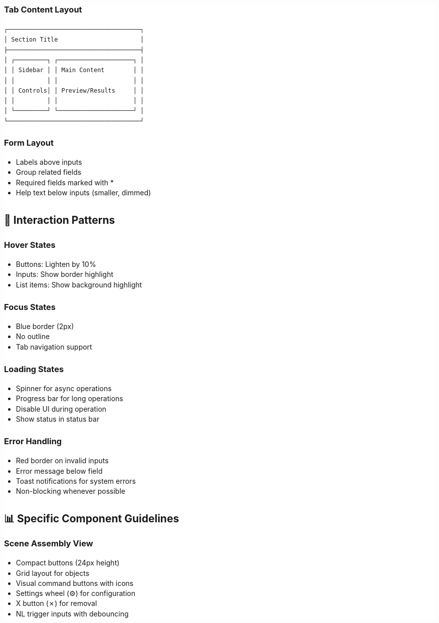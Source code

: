 ### Tab Content Layout
```
┌─────────────────────────────────────┐
│ Section Title                       │
├─────────────────────────────────────┤
│ ┌─────────┐ ┌─────────────────────┐ │
│ │ Sidebar │ │ Main Content        │ │
│ │         │ │                     │ │
│ │ Controls│ │ Preview/Results     │ │
│ │         │ │                     │ │
│ └─────────┘ └─────────────────────┘ │
└─────────────────────────────────────┘
```

### Form Layout
- Labels above inputs
- Group related fields
- Required fields marked with *
- Help text below inputs (smaller, dimmed)

## 🎯 Interaction Patterns

### Hover States
- Buttons: Lighten by 10%
- Inputs: Show border highlight
- List items: Show background highlight

### Focus States
- Blue border (2px)
- No outline
- Tab navigation support

### Loading States
- Spinner for async operations
- Progress bar for long operations
- Disable UI during operation
- Show status in status bar

### Error Handling
- Red border on invalid inputs
- Error message below field
- Toast notifications for system errors
- Non-blocking whenever possible

## 📊 Specific Component Guidelines

### Scene Assembly View
- Compact buttons (24px height)
- Grid layout for objects
- Visual command buttons with icons
- Settings wheel (⚙️) for configuration
- X button (✗) for removal
- NL trigger inputs with debouncing
